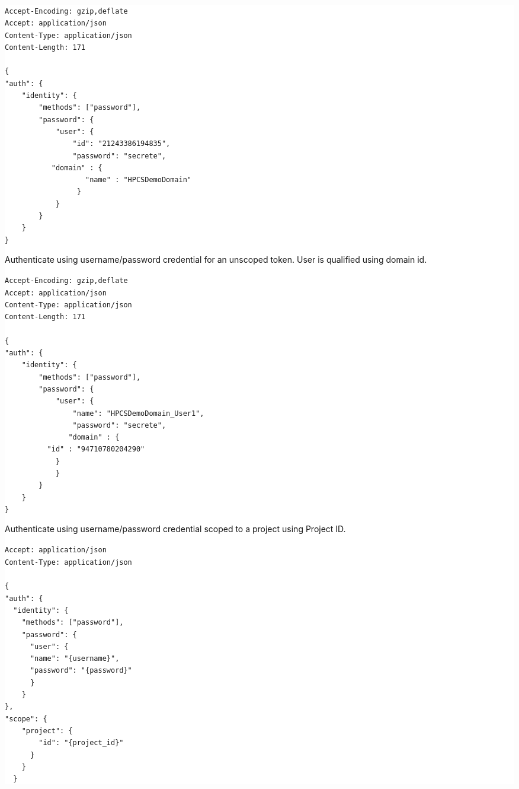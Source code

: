     Accept-Encoding: gzip,deflate  
    Accept: application/json  
    Content-Type: application/json  
    Content-Length: 171  
    
    {  
    "auth": {  
        "identity": {  
            "methods": ["password"],  
            "password": {  
                "user": {  
                    "id": "21243386194835",  
                    "password": "secrete",  
    	       "domain" : {  
                       "name" : "HPCSDemoDomain"  
                     }  
                }  
            }  
        }  
    }  

Authenticate using username/password credential for an unscoped token.  User is qualified using domain id.

    Accept-Encoding: gzip,deflate  
    Accept: application/json  
    Content-Type: application/json  
    Content-Length: 171  
    
    {  
    "auth": {  
        "identity": {  
            "methods": ["password"],  
            "password": {  
                "user": {  
                    "name": "HPCSDemoDomain_User1",  
                    "password": "secrete",  
         	       "domain" : {  
    		  "id" : "94710780204290"  
    	        }  
                }  
            }  
        }  
    }  

Authenticate using username/password credential scoped to a project using Project ID.

    Accept: application/json  
    Content-Type: application/json  
        
    {  
    "auth": {  
      "identity": {  
        "methods": ["password"],  
        "password": {  
          "user": {  
          "name": "{username}",  
          "password": "{password}"  
          }  
        }  
    },  
    "scope": {  
        "project": {  
            "id": "{project_id}"  
          }  
        }  
      }  